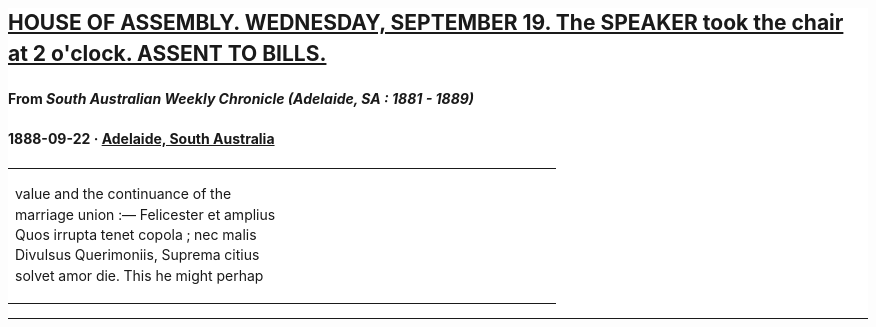 
## [HOUSE OF ASSEMBLY. WEDNESDAY, SEPTEMBER 19. The SPEAKER took the chair at 2 o'clock. ASSENT TO BILLS.](http://trove.nla.gov.au/ndp/del/article/94767147)

#### From _South Australian Weekly Chronicle (Adelaide, SA : 1881 - 1889)_

#### 1888-09-22 &middot; [Adelaide, South Australia](http://dbpedia.org/resource/Adelaide)

<table style="width: 100%;"><tr><td style="width: 50%">

  
value and the continuance of the  
marriage union :— Felicester et amplius  
Quos irrupta tenet copola ; nec malis  
Divulsus Querimoniis, Suprema citius  
solvet amor die. This he might perhap
</td></tr></table>

---

